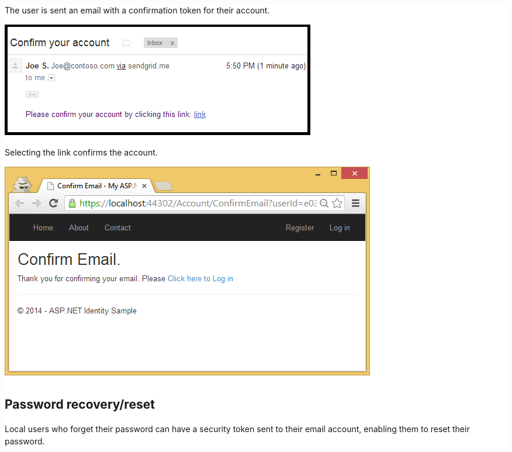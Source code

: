 The user is sent an email with a confirmation token for their account.

![](account-confirmation-and-password-recovery-with-aspnet-identity/_static/image3.png)

Selecting the link confirms the account.

![](account-confirmation-and-password-recovery-with-aspnet-identity/_static/image4.png)

<a id="passwordReset"></a>

## Password recovery/reset

Local users who forget their password can have a security token sent to their email account, enabling them to reset their password.  
  